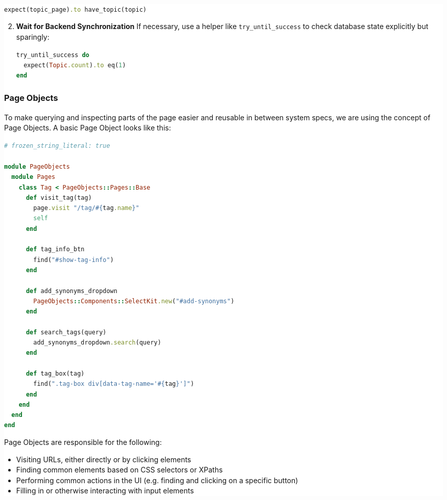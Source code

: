    ```ruby
   expect(topic_page).to have_topic(topic)
   ```

2. **Wait for Backend Synchronization**
   If necessary, use a helper like `try_until_success` to check database state explicitly but sparingly:

   ```ruby
   try_until_success do
     expect(Topic.count).to eq(1)
   end
   ```

### Page Objects

To make querying and inspecting parts of the page easier and reusable in between system specs, we are using the concept of Page Objects. A basic Page Object looks like this:

```rb
# frozen_string_literal: true

module PageObjects
  module Pages
    class Tag < PageObjects::Pages::Base
      def visit_tag(tag)
        page.visit "/tag/#{tag.name}"
        self
      end

      def tag_info_btn
        find("#show-tag-info")
      end

      def add_synonyms_dropdown
        PageObjects::Components::SelectKit.new("#add-synonyms")
      end

      def search_tags(query)
        add_synonyms_dropdown.search(query)
      end

      def tag_box(tag)
        find(".tag-box div[data-tag-name='#{tag}']")
      end
    end
  end
end
```

Page Objects are responsible for the following:

- Visiting URLs, either directly or by clicking elements
- Finding common elements based on CSS selectors or XPaths
- Performing common actions in the UI (e.g. finding and clicking on a specific button)
- Filling in or otherwise interacting with input elements
